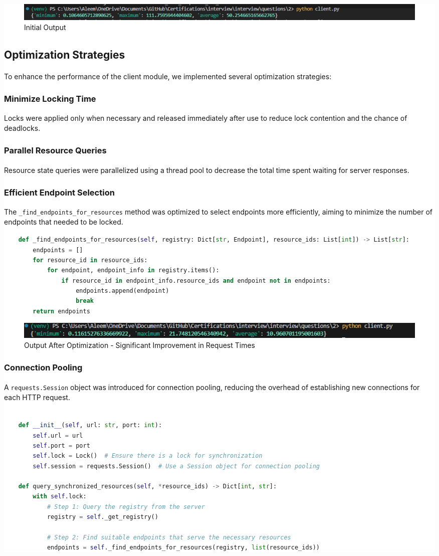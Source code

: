 <figure>
  <img src="1.png" alt="Initial Output">
  <figcaption>Initial Output</figcaption>
</figure>


## Optimization Strategies

To enhance the performance of the client module, we implemented several optimization strategies:

### Minimize Locking Time

Locks were applied only when necessary and released immediately after use to reduce lock contention and the chance of deadlocks.

### Parallel Resource Queries

Resource state queries were parallelized using a thread pool to decrease the total time spent waiting for server responses.

### Efficient Endpoint Selection

The `_find_endpoints_for_resources` method was optimized to select endpoints more efficiently, aiming to minimize the number of endpoints that needed to be locked.

```python
    def _find_endpoints_for_resources(self, registry: Dict[str, Endpoint], resource_ids: List[int]) -> List[str]:
        endpoints = []
        for resource_id in resource_ids:
            for endpoint, endpoint_info in registry.items():
                if resource_id in endpoint_info.resource_ids and endpoint not in endpoints:
                    endpoints.append(endpoint)
                    break
        return endpoints
```

<figure>
  <img src="2.png" alt="Output After Optimization">
  <figcaption>Output After Optimization - Significant Improvement in Request Times</figcaption>
</figure>

### Connection Pooling

A `requests.Session` object was introduced for connection pooling, reducing the overhead of establishing new connections for each HTTP request.

```python
    
    def __init__(self, url: str, port: int):
        self.url = url
        self.port = port
        self.lock = Lock()  # Ensure there is a lock for synchronization
        self.session = requests.Session()  # Use a Session object for connection pooling

    def query_synchronized_resources(self, *resource_ids) -> Dict[int, str]:
        with self.lock:
            # Step 1: Query the registry from the server
            registry = self._get_registry()

            # Step 2: Find suitable endpoints that serve the necessary resources
            endpoints = self._find_endpoints_for_resources(registry, list(resource_ids))
```
